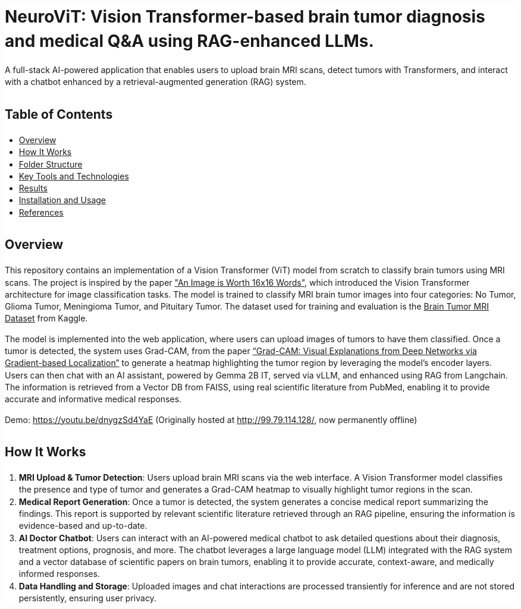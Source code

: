 # NeuroViT: Vision Transformer-based brain tumor diagnosis and medical Q&A using RAG-enhanced LLMs.

A full-stack AI-powered application that enables users to upload brain MRI scans, detect tumors with Transformers, and interact with a chatbot enhanced by a retrieval-augmented generation (RAG) system.

## Table of Contents
- [Overview](#overview)
- [How It Works](#how-it-works)
- [Folder Structure](#folder-structure)
- [Key Tools and Technologies](#key-tools-and-technologies)
- [Results](#results)
- [Installation and Usage](#installation-and-usage)
- [References](#references)

## Overview

This repository contains an implementation of a Vision Transformer (ViT) model from scratch to classify brain tumors using MRI scans. The project is inspired by the paper ["An Image is Worth 16x16 Words"](https://arxiv.org/abs/2010.11929), which introduced the Vision Transformer architecture for image classification tasks. The model is trained to classify MRI brain tumor images into four categories: No Tumor, Glioma Tumor, Meningioma Tumor, and Pituitary Tumor. The dataset used for training and evaluation is the [Brain Tumor MRI Dataset](https://www.kaggle.com/datasets/masoudnickparvar/brain-tumor-mri-dataset) from Kaggle.

The model is implemented into the web application, where users can upload images of tumors to have them classified. Once a tumor is detected, the system uses Grad-CAM, from the paper [“Grad-CAM: Visual Explanations from Deep Networks via Gradient-based Localization”](https://arxiv.org/pdf/1610.02391) to generate a heatmap highlighting the tumor region by leveraging the model’s encoder layers. Users can then chat with an AI assistant, powered by Gemma 2B IT, served via vLLM, and enhanced using RAG from Langchain. The information is retrieved from a Vector DB from FAISS, using real scientific literature from PubMed, enabling it to provide accurate and informative medical responses.

Demo: https://youtu.be/dnygzSd4YaE (Originally hosted at http://99.79.114.128/, now permanently offline)

## How It Works

1. **MRI Upload & Tumor Detection**: Users upload brain MRI scans via the web interface. A Vision Transformer model classifies the presence and type of tumor and generates a Grad-CAM heatmap to visually highlight tumor regions in the scan. 
2. **Medical Report Generation**: Once a tumor is detected, the system generates a concise medical report summarizing the findings. This report is supported by relevant scientific literature retrieved through an RAG pipeline, ensuring the information is evidence-based and up-to-date.
3. **AI Doctor Chatbot**: Users can interact with an AI-powered medical chatbot to ask detailed questions about their diagnosis, treatment options, prognosis, and more. The chatbot leverages a large language model (LLM) integrated with the RAG system and a vector database of scientific papers on brain tumors, enabling it to provide accurate, context-aware, and medically informed responses.
4. **Data Handling and Storage**: Uploaded images and chat interactions are processed transiently for inference and are not stored persistently, ensuring user privacy.
